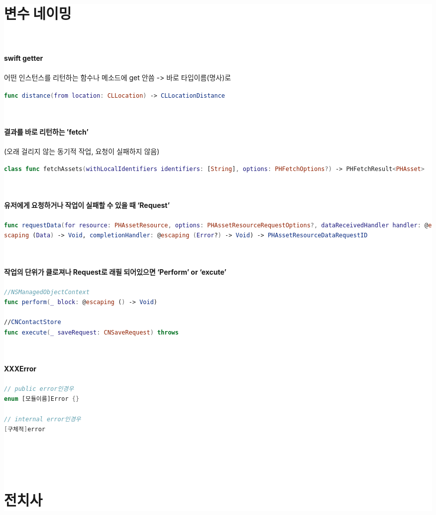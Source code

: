 # 변수 네이밍
<br>

#### swift getter 
어떤 인스턴스를 리턴하는 함수나 메소드에 get 안씀
-> 바로 타입이름(명사)로 
```swift
func distance(from location: CLLocation) -> CLLocationDistance 
```
<br>

#### 결과를 바로 리턴하는 ’fetch’
(오래 걸리지 않는 동기적 작업, 요청이 실패하지 않음)
```swift
class func fetchAssets(withLocalIdentifiers identifiers: [String], options: PHFetchOptions?) -> PHFetchResult<PHAsset>
```
<br>

#### 유저에게 요청하거나 작업이 실패할 수 있을 때 ‘Request’
```swift
func requestData(for resource: PHAssetResource, options: PHAssetResourceRequestOptions?, dataReceivedHandler handler: @escaping (Data) -> Void, completionHandler: @escaping (Error?) -> Void) -> PHAssetResourceDataRequestID
```
<br>

#### 작업의 단위가 클로져나 Request로 래필 되어있으면 ‘Perform’ or ‘excute’
```swift
//NSManagedObjectContext
func perform(_ block: @escaping () -> Void)

//CNContactStore
func execute(_ saveRequest: CNSaveRequest) throws
```
<br>

#### XXXError
```swift
// public error인경우
enum [모듈이름]Error {} 

// internal error인경우
[구체적]error
```

<br>
<br>
<br>

# 전치사
